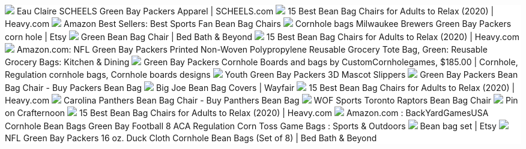 [ ![](https://scheels.scene7.com/is/image/Scheels/1000px_header_EC_shops-fanshop?wid=1000)](https://scheels.scene7.com/is/image/Scheels/1000px_header_EC_shops-fanshop?wid=1000) Eau Claire SCHEELS Green Bay Packers Apparel | SCHEELS.com
[ ![](https://heavy.com/wp-content/uploads/2015/07/lumaland-luxury-7-foot-bean-bag-chair.jpg?quality=65&strip=all&w=425)](https://heavy.com/wp-content/uploads/2015/07/lumaland-luxury-7-foot-bean-bag-chair.jpg?quality=65&strip=all&w=425) 15 Best Bean Bag Chairs for Adults to Relax (2020) | Heavy.com
[ ![](https://images-na.ssl-images-amazon.com/images/I/81H0ekkUiZL._AC_UL200_SR200,200_.jpg)](https://images-na.ssl-images-amazon.com/images/I/81H0ekkUiZL._AC_UL200_SR200,200_.jpg) Amazon Best Sellers: Best Sports Fan Bean Bag Chairs
[ ![](https://i.etsystatic.com/6231138/r/il/3b2192/1377765801/il_794xN.1377765801_phk4.jpg)](https://i.etsystatic.com/6231138/r/il/3b2192/1377765801/il_794xN.1377765801_phk4.jpg) Cornhole bags Milwaukee Brewers Green Bay Packers corn hole | Etsy
[ ![](https://b3h2.scene7.com/is/image/BedBathandBeyond/2020-09-11-17-24_11643278_1_imageset?$imagePLP$&wid=256&hei=256)](https://b3h2.scene7.com/is/image/BedBathandBeyond/2020-09-11-17-24_11643278_1_imageset?$imagePLP$&wid=256&hei=256) Green Bean Bag Chair | Bed Bath & Beyond
[ ![](https://heavy.com/wp-content/uploads/2015/07/ocean-tamer-teardrop-marine-bean-bag-chair.jpg?quality=65&strip=all&w=425)](https://heavy.com/wp-content/uploads/2015/07/ocean-tamer-teardrop-marine-bean-bag-chair.jpg?quality=65&strip=all&w=425) 15 Best Bean Bag Chairs for Adults to Relax (2020) | Heavy.com
[ ![](https://images-na.ssl-images-amazon.com/images/I/41R8KZ0BiTL._AC_UL600_SR600,600_.jpg)](https://images-na.ssl-images-amazon.com/images/I/41R8KZ0BiTL._AC_UL600_SR600,600_.jpg) Amazon.com: NFL Green Bay Packers Printed Non-Woven Polypropylene Reusable  Grocery Tote Bag, Green: Reusable Grocery Bags: Kitchen & Dining
[ ![](https://i.pinimg.com/originals/a6/8b/f7/a68bf7b80433e54bb499e4fed4f1e104.jpg)](https://i.pinimg.com/originals/a6/8b/f7/a68bf7b80433e54bb499e4fed4f1e104.jpg) Green Bay Packers Cornhole Boards and bags by CustomCornholegames, $185.00  | Cornhole, Regulation cornhole bags, Cornhole boards designs
[ ![](https://media.kohlsimg.com/is/image/kohls/4268049?wid=600&hei=600&op_sharpen=1)](https://media.kohlsimg.com/is/image/kohls/4268049?wid=600&hei=600&op_sharpen=1) Youth Green Bay Packers 3D Mascot Slippers
[ ![](https://cdn2.bigcommerce.com/n-biq04i/mj61fp/products/8583/images/580969/101-1001Packers__07877.1480107132.160.160.jpg?c=2)](https://cdn2.bigcommerce.com/n-biq04i/mj61fp/products/8583/images/580969/101-1001Packers__07877.1480107132.160.160.jpg?c=2) Green Bay Packers Bean Bag Chair - Buy Packers Bean Bag
[ ![](https://secure.img1-fg.wfcdn.com/im/25807862/resize-h310-w310%5Ecompr-r85/3113/31139893/big-joe-medium-bean-bag-chair.jpg)](https://secure.img1-fg.wfcdn.com/im/25807862/resize-h310-w310%5Ecompr-r85/3113/31139893/big-joe-medium-bean-bag-chair.jpg) Big Joe Bean Bag Covers | Wayfair
[ ![](https://heavy.com/wp-content/uploads/2015/07/cozy-sack-8-foot-bean-bag-chair.jpg?quality=65&strip=all&w=425)](https://heavy.com/wp-content/uploads/2015/07/cozy-sack-8-foot-bean-bag-chair.jpg?quality=65&strip=all&w=425) 15 Best Bean Bag Chairs for Adults to Relax (2020) | Heavy.com
[ ![](https://cdn2.bigcommerce.com/n-biq04i/mj61fp/products/18284/images/577611/panthers-bean__40571.1480102655.425.425.jpg?c=2)](https://cdn2.bigcommerce.com/n-biq04i/mj61fp/products/18284/images/577611/panthers-bean__40571.1480102655.425.425.jpg?c=2) Carolina Panthers Bean Bag Chair - Buy Panthers Bean Bag
[ ![](https://www.wofsports.com/productImages/Toronto-Raptors-Bean-Bag-Chair.jpg)](https://www.wofsports.com/productImages/Toronto-Raptors-Bean-Bag-Chair.jpg) WOF Sports Toronto Raptors Bean Bag Chair
[ ![](https://i.pinimg.com/originals/f6/0c/5c/f60c5c0b07689967cab2bafbc8d2ae3c.jpg)](https://i.pinimg.com/originals/f6/0c/5c/f60c5c0b07689967cab2bafbc8d2ae3c.jpg) Pin on Crafternoon
[ ![](https://heavy.com/wp-content/uploads/2015/07/gdf-studio-lycus-faux-fur-bean-bag-chair.jpg?quality=65&strip=all&w=425)](https://heavy.com/wp-content/uploads/2015/07/gdf-studio-lycus-faux-fur-bean-bag-chair.jpg?quality=65&strip=all&w=425) 15 Best Bean Bag Chairs for Adults to Relax (2020) | Heavy.com
[ ![](https://images-na.ssl-images-amazon.com/images/I/81rZToUOXfL._AC_SL1500_.jpg)](https://images-na.ssl-images-amazon.com/images/I/81rZToUOXfL._AC_SL1500_.jpg) Amazon.com : BackYardGamesUSA Cornhole Bean Bags Green Bay Football 8 ACA  Regulation Corn Toss Game Bags : Sports & Outdoors
[ ![](https://i.etsystatic.com/17123264/c/2629/2089/0/44/il/56a7ec/2673164027/il_340x270.2673164027_pykm.jpg)](https://i.etsystatic.com/17123264/c/2629/2089/0/44/il/56a7ec/2673164027/il_340x270.2673164027_pykm.jpg) Bean bag set | Etsy
[ ![](https://b3h2.scene7.com/is/image/BedBathandBeyond/236829466772521p)](https://b3h2.scene7.com/is/image/BedBathandBeyond/236829466772521p) NFL Green Bay Packers 16 oz. Duck Cloth Cornhole Bean Bags (Set of 8) | Bed  Bath & Beyond